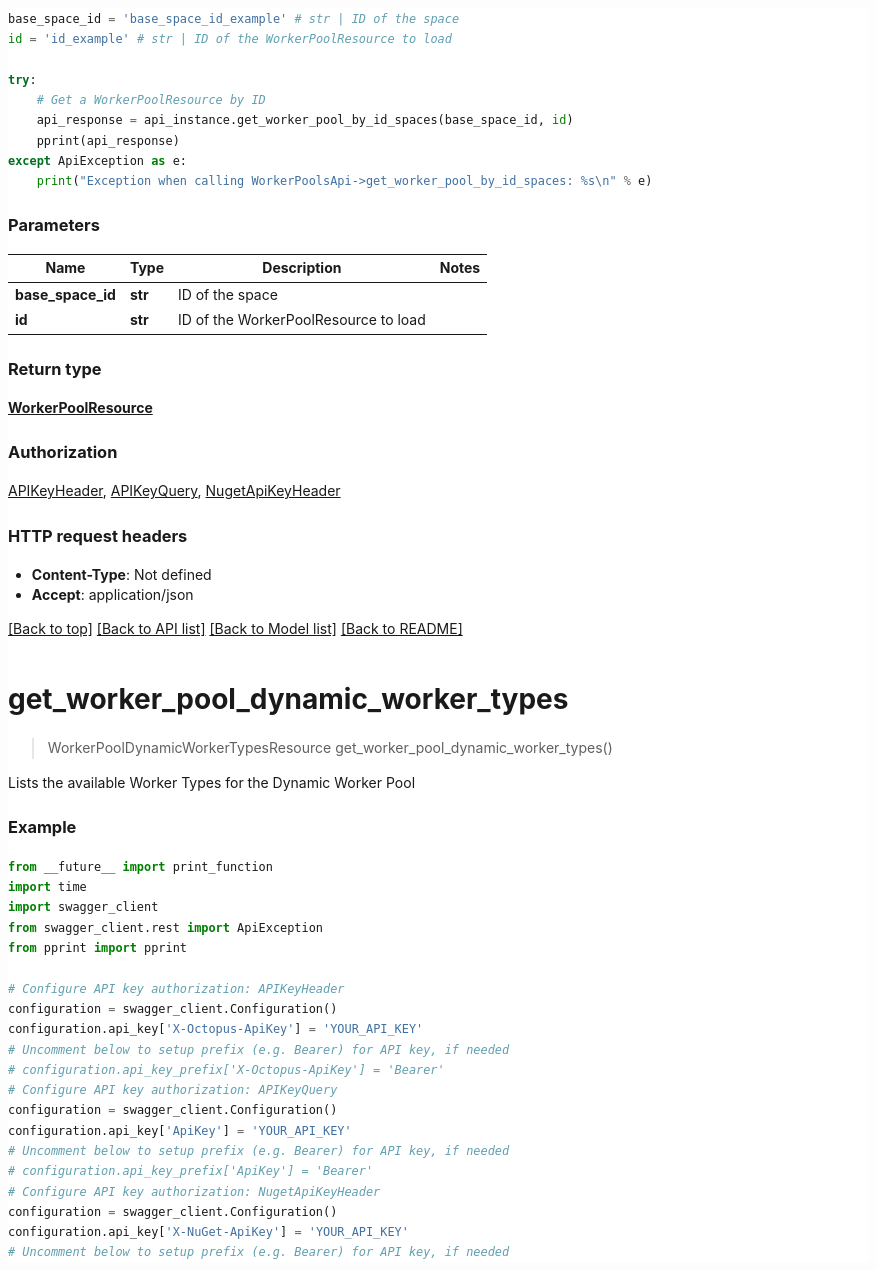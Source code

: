 ```python
base_space_id = 'base_space_id_example' # str | ID of the space
id = 'id_example' # str | ID of the WorkerPoolResource to load

try:
    # Get a WorkerPoolResource by ID
    api_response = api_instance.get_worker_pool_by_id_spaces(base_space_id, id)
    pprint(api_response)
except ApiException as e:
    print("Exception when calling WorkerPoolsApi->get_worker_pool_by_id_spaces: %s\n" % e)
```

### Parameters

Name | Type | Description  | Notes
------------- | ------------- | ------------- | -------------
 **base_space_id** | **str**| ID of the space | 
 **id** | **str**| ID of the WorkerPoolResource to load | 

### Return type

[**WorkerPoolResource**](WorkerPoolResource.md)

### Authorization

[APIKeyHeader](../README.md#APIKeyHeader), [APIKeyQuery](../README.md#APIKeyQuery), [NugetApiKeyHeader](../README.md#NugetApiKeyHeader)

### HTTP request headers

 - **Content-Type**: Not defined
 - **Accept**: application/json

[[Back to top]](#) [[Back to API list]](../README.md#documentation-for-api-endpoints) [[Back to Model list]](../README.md#documentation-for-models) [[Back to README]](../README.md)

# **get_worker_pool_dynamic_worker_types**
> WorkerPoolDynamicWorkerTypesResource get_worker_pool_dynamic_worker_types()



Lists the available Worker Types for the Dynamic Worker Pool

### Example
```python
from __future__ import print_function
import time
import swagger_client
from swagger_client.rest import ApiException
from pprint import pprint

# Configure API key authorization: APIKeyHeader
configuration = swagger_client.Configuration()
configuration.api_key['X-Octopus-ApiKey'] = 'YOUR_API_KEY'
# Uncomment below to setup prefix (e.g. Bearer) for API key, if needed
# configuration.api_key_prefix['X-Octopus-ApiKey'] = 'Bearer'
# Configure API key authorization: APIKeyQuery
configuration = swagger_client.Configuration()
configuration.api_key['ApiKey'] = 'YOUR_API_KEY'
# Uncomment below to setup prefix (e.g. Bearer) for API key, if needed
# configuration.api_key_prefix['ApiKey'] = 'Bearer'
# Configure API key authorization: NugetApiKeyHeader
configuration = swagger_client.Configuration()
configuration.api_key['X-NuGet-ApiKey'] = 'YOUR_API_KEY'
# Uncomment below to setup prefix (e.g. Bearer) for API key, if needed
```